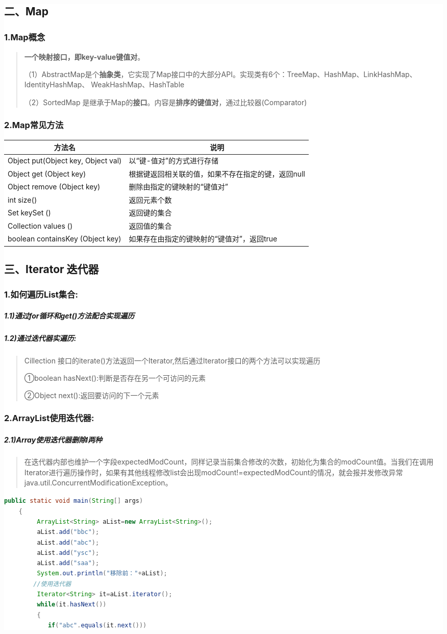 

## 	二、Map

### 		1.Map概念

> **一个映射接口，即key-value键值对**。
>
> （1）AbstractMap是个**抽象类**，它实现了Map接口中的大部分API。实现类有6个：TreeMap、HashMap、LinkHashMap、IdentityHashMap、		WeakHashMap、HashTable
>
> （2）SortedMap 是继承于Map的**接口**。内容是**排序的键值对**，通过比较器(Comparator)

### 		2.Map常见方法

| 方法名                             | 说明                                               |
| ---------------------------------- | -------------------------------------------------- |
| Object put(Object key, Object val) | 以“键-值对”的方式进行存储                          |
| Object get (Object key)            | 根据键返回相关联的值，如果不存在指定的键，返回null |
| Object remove (Object key)         | 删除由指定的键映射的“键值对”                       |
| int size()                         | 返回元素个数                                       |
| Set keySet ()                      | 返回键的集合                                       |
| Collection values ()               | 返回值的集合                                       |
| boolean containsKey (Object key)   | 如果存在由指定的键映射的“键值对”，返回true         |

## 三、Iterator 迭代器

### 1.如何遍历List集合:

##### 	1.1)通过for循环和get()方法配合实现遍历

##### 	1.2)通过迭代器实遍历:

> Cillection 接口的iterate()方法返回一个Iterator,然后通过Iterator接口的两个方法可以实现遍历
>
> ①boolean hasNext():判断是否存在另一个可访问的元素
>
> ②Object next():返回要访问的下一个元素

### 2.ArrayList使用迭代器:

##### 	2.1)Array使用迭代器删除l两种

> 在迭代器内部也维护一个字段expectedModCount，同样记录当前集合修改的次数，初始化为集合的modCount值。当我们在调用Iterator进行遍历操作时，如果有其他线程修改list会出现modCount!=expectedModCount的情况，就会报并发修改异常java.util.ConcurrentModificationException。

```java
public static void main(String[] args)
    {
   　　　 ArrayList<String> aList=new ArrayList<String>();
         aList.add("bbc");
         aList.add("abc");
         aList.add("ysc");
         aList.add("saa");
         System.out.println("移除前："+aList);
        //使用迭代器
         Iterator<String> it=aList.iterator();
         while(it.hasNext())
         {
            if("abc".equals(it.next()))
```